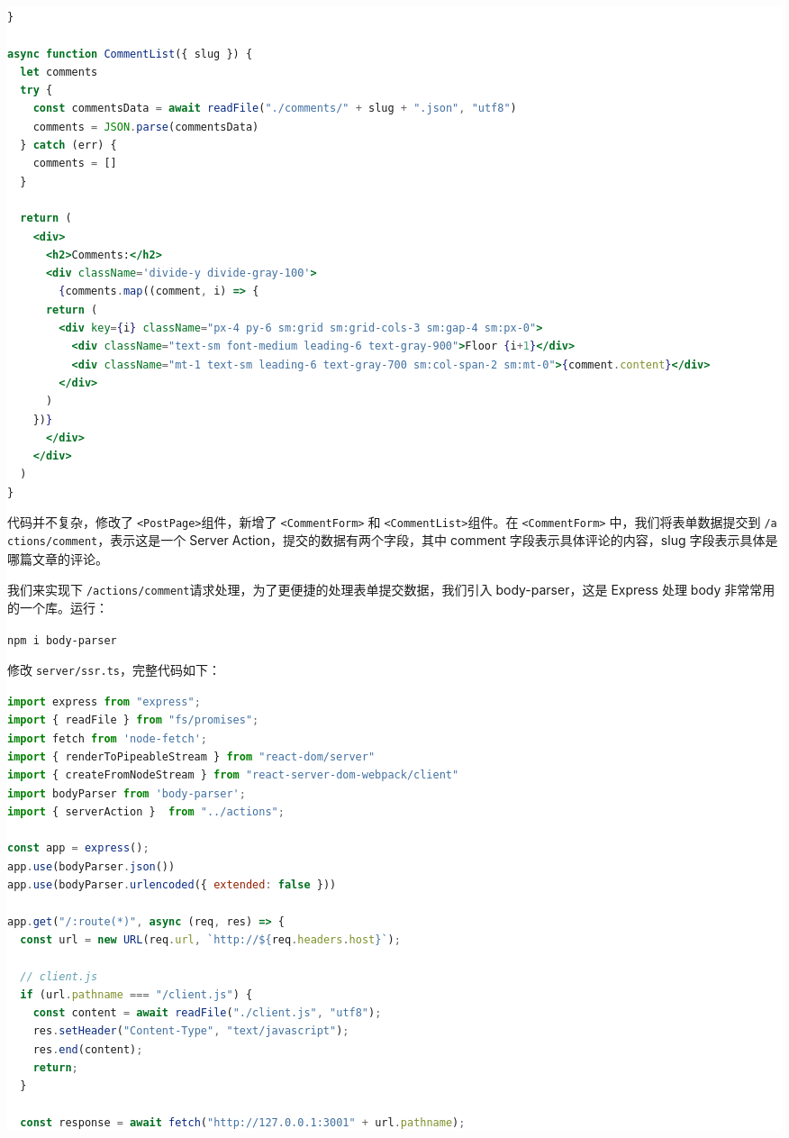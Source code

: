 ```jsx
}

async function CommentList({ slug }) {
  let comments
  try {
    const commentsData = await readFile("./comments/" + slug + ".json", "utf8")
    comments = JSON.parse(commentsData)
  } catch (err) {
    comments = []
  }

  return (
    <div>
      <h2>Comments:</h2>
      <div className='divide-y divide-gray-100'>
        {comments.map((comment, i) => {
      return (
        <div key={i} className="px-4 py-6 sm:grid sm:grid-cols-3 sm:gap-4 sm:px-0">
          <div className="text-sm font-medium leading-6 text-gray-900">Floor {i+1}</div>
          <div className="mt-1 text-sm leading-6 text-gray-700 sm:col-span-2 sm:mt-0">{comment.content}</div>
        </div>
      )
    })}
      </div>
    </div>
  )
}
```

代码并不复杂，修改了 `<PostPage>`组件，新增了 `<CommentForm>` 和 `<CommentList>`组件。在 `<CommentForm>` 中，我们将表单数据提交到 `/actions/comment`，表示这是一个 Server Action，提交的数据有两个字段，其中 comment 字段表示具体评论的内容，slug 字段表示具体是哪篇文章的评论。

我们来实现下 `/actions/comment`请求处理，为了更便捷的处理表单提交数据，我们引入 body-parser，这是 Express 处理 body 非常常用的一个库。运行：

```bash
npm i body-parser
```

修改 `server/ssr.ts`，完整代码如下：

```javascript
import express from "express";
import { readFile } from "fs/promises";
import fetch from 'node-fetch';
import { renderToPipeableStream } from "react-dom/server"
import { createFromNodeStream } from "react-server-dom-webpack/client"
import bodyParser from 'body-parser';
import { serverAction }  from "../actions";

const app = express();
app.use(bodyParser.json())
app.use(bodyParser.urlencoded({ extended: false }))

app.get("/:route(*)", async (req, res) => {
  const url = new URL(req.url, `http://${req.headers.host}`);

  // client.js
  if (url.pathname === "/client.js") {
    const content = await readFile("./client.js", "utf8");
    res.setHeader("Content-Type", "text/javascript");
    res.end(content);
    return;
  }

  const response = await fetch("http://127.0.0.1:3001" + url.pathname);
```